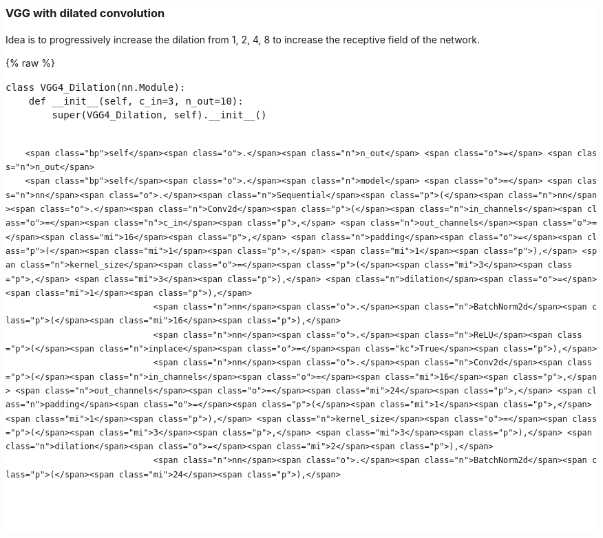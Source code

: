 </div>
</div>
</div>
<div class="cell border-box-sizing text_cell rendered"><div class="inner_cell">
<div class="text_cell_render border-box-sizing rendered_html">
<h3 id="VGG-with-dilated-convolution">VGG with dilated convolution<a class="anchor-link" href="#VGG-with-dilated-convolution"> </a></h3>
</div>
</div>
</div>
<div class="cell border-box-sizing text_cell rendered"><div class="inner_cell">
<div class="text_cell_render border-box-sizing rendered_html">
<p>Idea is to  progressively increase the dilation from 1, 2, 4, 8 to increase the receptive field of the network.</p>

</div>
</div>
</div>
    {% raw %}
    
<div class="cell border-box-sizing code_cell rendered">
<div class="input">

<div class="inner_cell">
    <div class="input_area">
<div class=" highlight hl-ipython3"><pre><span></span><span class="k">class</span> <span class="nc">VGG4_Dilation</span><span class="p">(</span><span class="n">nn</span><span class="o">.</span><span class="n">Module</span><span class="p">):</span>
    <span class="k">def</span> <span class="fm">__init__</span><span class="p">(</span><span class="bp">self</span><span class="p">,</span> <span class="n">c_in</span><span class="o">=</span><span class="mi">3</span><span class="p">,</span> <span class="n">n_out</span><span class="o">=</span><span class="mi">10</span><span class="p">):</span>
        <span class="nb">super</span><span class="p">(</span><span class="n">VGG4_Dilation</span><span class="p">,</span> <span class="bp">self</span><span class="p">)</span><span class="o">.</span><span class="fm">__init__</span><span class="p">()</span>
          
        <span class="bp">self</span><span class="o">.</span><span class="n">n_out</span> <span class="o">=</span> <span class="n">n_out</span>
        <span class="bp">self</span><span class="o">.</span><span class="n">model</span> <span class="o">=</span> <span class="n">nn</span><span class="o">.</span><span class="n">Sequential</span><span class="p">(</span><span class="n">nn</span><span class="o">.</span><span class="n">Conv2d</span><span class="p">(</span><span class="n">in_channels</span><span class="o">=</span><span class="n">c_in</span><span class="p">,</span> <span class="n">out_channels</span><span class="o">=</span><span class="mi">16</span><span class="p">,</span> <span class="n">padding</span><span class="o">=</span><span class="p">(</span><span class="mi">1</span><span class="p">,</span> <span class="mi">1</span><span class="p">),</span> <span class="n">kernel_size</span><span class="o">=</span><span class="p">(</span><span class="mi">3</span><span class="p">,</span> <span class="mi">3</span><span class="p">),</span> <span class="n">dilation</span><span class="o">=</span><span class="mi">1</span><span class="p">),</span>
                                  <span class="n">nn</span><span class="o">.</span><span class="n">BatchNorm2d</span><span class="p">(</span><span class="mi">16</span><span class="p">),</span>
                                  <span class="n">nn</span><span class="o">.</span><span class="n">ReLU</span><span class="p">(</span><span class="n">inplace</span><span class="o">=</span><span class="kc">True</span><span class="p">),</span>
                                  <span class="n">nn</span><span class="o">.</span><span class="n">Conv2d</span><span class="p">(</span><span class="n">in_channels</span><span class="o">=</span><span class="mi">16</span><span class="p">,</span> <span class="n">out_channels</span><span class="o">=</span><span class="mi">24</span><span class="p">,</span> <span class="n">padding</span><span class="o">=</span><span class="p">(</span><span class="mi">1</span><span class="p">,</span> <span class="mi">1</span><span class="p">),</span> <span class="n">kernel_size</span><span class="o">=</span><span class="p">(</span><span class="mi">3</span><span class="p">,</span> <span class="mi">3</span><span class="p">),</span> <span class="n">dilation</span><span class="o">=</span><span class="mi">2</span><span class="p">),</span>
                                  <span class="n">nn</span><span class="o">.</span><span class="n">BatchNorm2d</span><span class="p">(</span><span class="mi">24</span><span class="p">),</span>
